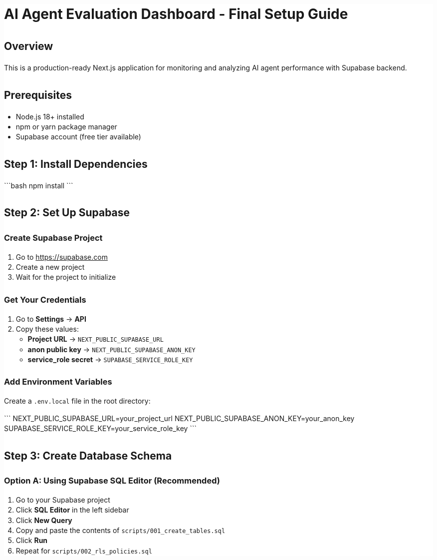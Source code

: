 # AI Agent Evaluation Dashboard - Final Setup Guide

## Overview
This is a production-ready Next.js application for monitoring and analyzing AI agent performance with Supabase backend.

## Prerequisites
- Node.js 18+ installed
- npm or yarn package manager
- Supabase account (free tier available)

## Step 1: Install Dependencies

\`\`\`bash
npm install
\`\`\`

## Step 2: Set Up Supabase

### Create Supabase Project
1. Go to https://supabase.com
2. Create a new project
3. Wait for the project to initialize

### Get Your Credentials
1. Go to **Settings** → **API**
2. Copy these values:
   - **Project URL** → `NEXT_PUBLIC_SUPABASE_URL`
   - **anon public key** → `NEXT_PUBLIC_SUPABASE_ANON_KEY`
   - **service_role secret** → `SUPABASE_SERVICE_ROLE_KEY`

### Add Environment Variables
Create a `.env.local` file in the root directory:

\`\`\`
NEXT_PUBLIC_SUPABASE_URL=your_project_url
NEXT_PUBLIC_SUPABASE_ANON_KEY=your_anon_key
SUPABASE_SERVICE_ROLE_KEY=your_service_role_key
\`\`\`

## Step 3: Create Database Schema

### Option A: Using Supabase SQL Editor (Recommended)
1. Go to your Supabase project
2. Click **SQL Editor** in the left sidebar
3. Click **New Query**
4. Copy and paste the contents of `scripts/001_create_tables.sql`
5. Click **Run**
6. Repeat for `scripts/002_rls_policies.sql`

